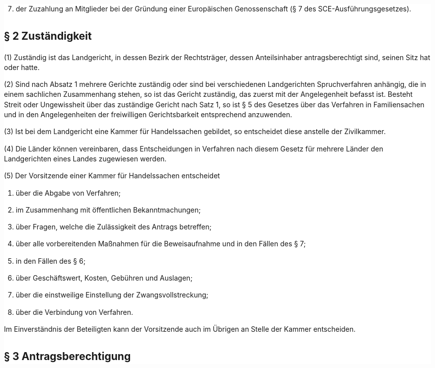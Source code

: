 
7.  der Zuzahlung an Mitglieder bei der Gründung einer Europäischen
    Genossenschaft (§ 7 des SCE-Ausführungsgesetzes).





## § 2 Zuständigkeit

(1) Zuständig ist das Landgericht, in dessen Bezirk der Rechtsträger,
dessen Anteilsinhaber antragsberechtigt sind, seinen Sitz hat oder
hatte.

(2) Sind nach Absatz 1 mehrere Gerichte zuständig oder sind bei
verschiedenen Landgerichten Spruchverfahren anhängig, die in einem
sachlichen Zusammenhang stehen, so ist das Gericht zuständig, das
zuerst mit der Angelegenheit befasst ist. Besteht Streit oder
Ungewissheit über das zuständige Gericht nach Satz 1, so ist § 5 des
Gesetzes über das Verfahren in Familiensachen und in den
Angelegenheiten der freiwilligen Gerichtsbarkeit entsprechend
anzuwenden.

(3) Ist bei dem Landgericht eine Kammer für Handelssachen gebildet, so
entscheidet diese anstelle der Zivilkammer.

(4) Die Länder können vereinbaren, dass Entscheidungen in Verfahren
nach diesem Gesetz für mehrere Länder den Landgerichten eines Landes
zugewiesen werden.

(5) Der Vorsitzende einer Kammer für Handelssachen entscheidet

1.  über die Abgabe von Verfahren;


2.  im Zusammenhang mit öffentlichen Bekanntmachungen;


3.  über Fragen, welche die Zulässigkeit des Antrags betreffen;


4.  über alle vorbereitenden Maßnahmen für die Beweisaufnahme und in den
    Fällen des § 7;


5.  in den Fällen des § 6;


6.  über Geschäftswert, Kosten, Gebühren und Auslagen;


7.  über die einstweilige Einstellung der Zwangsvollstreckung;


8.  über die Verbindung von Verfahren.



Im Einverständnis der Beteiligten kann der Vorsitzende auch im Übrigen
an Stelle der Kammer entscheiden.


## § 3 Antragsberechtigung
